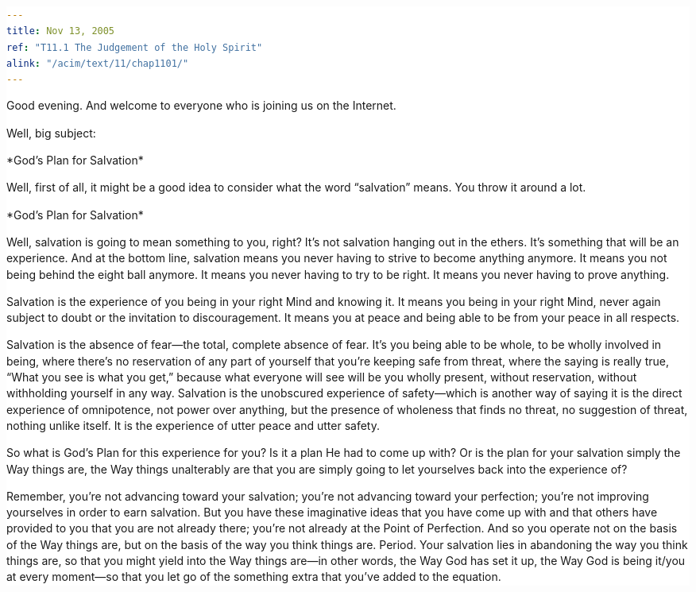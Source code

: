 ```yaml
---
title: Nov 13, 2005
ref: "T11.1 The Judgement of the Holy Spirit"
alink: "/acim/text/11/chap1101/"
---
```


Good evening. And welcome to everyone who is joining us on the Internet.

Well, big subject:

<div markdown="1" class="well book">
*God&rsquo;s Plan for Salvation*
</div>

Well, first of all, it might be a good idea to consider what the word
&ldquo;salvation&rdquo; means. You throw it around a lot.

<div markdown="1" class="well book">
*God&rsquo;s Plan for Salvation*
</div>

Well, salvation is going to mean something to you, right? It&rsquo;s not
salvation hanging out in the ethers. It&rsquo;s something that will be
an experience. And at the bottom line, salvation means you never having
to strive to become anything anymore. It means you not being behind the
eight ball anymore. It means you never having to try to be right. It
means you never having to prove anything.

Salvation is the experience of you being in your right Mind and knowing
it. It means you being in your right Mind, never again subject to doubt
or the invitation to discouragement. It means you at peace and being
able to be from your peace in all respects.

Salvation is the absence of fear&mdash;the total, complete absence of
fear. It&rsquo;s you being able to be whole, to be wholly involved in
being, where there&rsquo;s no reservation of any part of yourself that
you&rsquo;re keeping safe from threat, where the saying is really true,
&ldquo;What you see is what you get,&rdquo; because what everyone will
see will be you wholly present, without reservation, without withholding
yourself in any way. Salvation is the unobscured experience of
safety&mdash;which is another way of saying it is the direct experience
of omnipotence, not power over anything, but the presence of wholeness
that finds no threat, no suggestion of threat, nothing unlike itself. It
is the experience of utter peace and utter safety.

So what is God&rsquo;s Plan for this experience for you? Is it a plan He
had to come up with? Or is the plan for your salvation simply the Way
things are, the Way things unalterably are that you are simply going to
let yourselves back into the experience of?

Remember, you&rsquo;re not advancing toward your salvation; you&rsquo;re
not advancing toward your perfection; you&rsquo;re not improving
yourselves in order to earn salvation. But you have these imaginative
ideas that you have come up with and that others have provided to you
that you are not already there; you&rsquo;re not already at the Point of
Perfection. And so you operate not on the basis of the Way things are,
but on the basis of the way you think things are. Period. Your salvation
lies in abandoning the way you think things are, so that you might yield
into the Way things are&mdash;in other words, the Way God has set it up,
the Way God is being it/you at every moment&mdash;so that you let go of
the something extra that you&rsquo;ve added to the equation.
